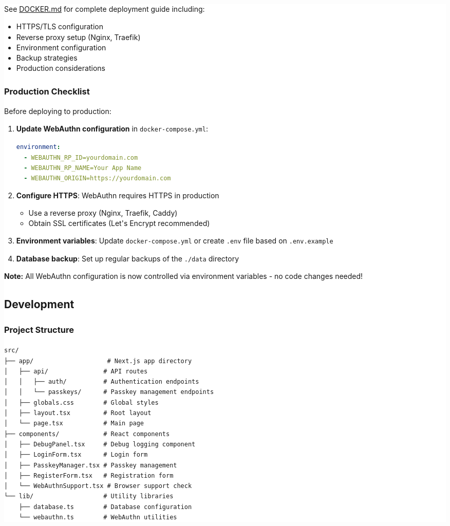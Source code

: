 See [DOCKER.md](DOCKER.md) for complete deployment guide including:
- HTTPS/TLS configuration
- Reverse proxy setup (Nginx, Traefik)
- Environment configuration
- Backup strategies
- Production considerations

### Production Checklist

Before deploying to production:

1. **Update WebAuthn configuration** in `docker-compose.yml`:
   ```yaml
   environment:
     - WEBAUTHN_RP_ID=yourdomain.com
     - WEBAUTHN_RP_NAME=Your App Name
     - WEBAUTHN_ORIGIN=https://yourdomain.com
   ```

2. **Configure HTTPS**: WebAuthn requires HTTPS in production
   - Use a reverse proxy (Nginx, Traefik, Caddy)
   - Obtain SSL certificates (Let's Encrypt recommended)

3. **Environment variables**: Update `docker-compose.yml` or create `.env` file based on `.env.example`

4. **Database backup**: Set up regular backups of the `./data` directory

**Note:** All WebAuthn configuration is now controlled via environment variables - no code changes needed!

## Development

### Project Structure

```
src/
├── app/                    # Next.js app directory
│   ├── api/               # API routes
│   │   ├── auth/          # Authentication endpoints
│   │   └── passkeys/      # Passkey management endpoints
│   ├── globals.css        # Global styles
│   ├── layout.tsx         # Root layout
│   └── page.tsx           # Main page
├── components/            # React components
│   ├── DebugPanel.tsx     # Debug logging component
│   ├── LoginForm.tsx      # Login form
│   ├── PasskeyManager.tsx # Passkey management
│   ├── RegisterForm.tsx   # Registration form
│   └── WebAuthnSupport.tsx # Browser support check
└── lib/                   # Utility libraries
    ├── database.ts        # Database configuration
    └── webauthn.ts        # WebAuthn utilities
```
